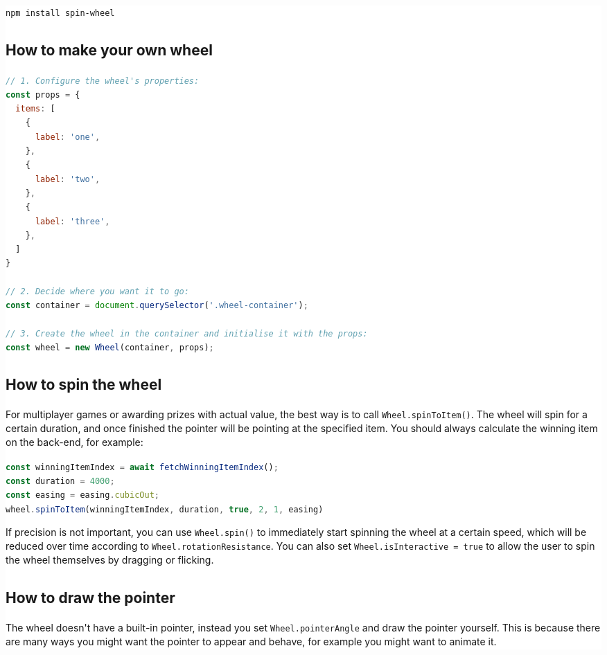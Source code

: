 ```sh
npm install spin-wheel
```

## How to make your own wheel

```javascript
// 1. Configure the wheel's properties:
const props = {
  items: [
    {
      label: 'one',
    },
    {
      label: 'two',
    },
    {
      label: 'three',
    },
  ]
}

// 2. Decide where you want it to go:
const container = document.querySelector('.wheel-container');

// 3. Create the wheel in the container and initialise it with the props:
const wheel = new Wheel(container, props);
```

## How to spin the wheel

For multiplayer games or awarding prizes with actual value, the best way is to call `Wheel.spinToItem()`. The wheel will spin for a certain duration, and once finished the pointer will be pointing at the specified item. You should always calculate the winning item on the back-end, for example:

```javascript
const winningItemIndex = await fetchWinningItemIndex();
const duration = 4000;
const easing = easing.cubicOut;
wheel.spinToItem(winningItemIndex, duration, true, 2, 1, easing)
```

If precision is not important, you can use `Wheel.spin()` to immediately start spinning the wheel at a certain speed, which will be reduced over time according to `Wheel.rotationResistance`. You can also set `Wheel.isInteractive = true` to allow the user to spin the wheel themselves by dragging or flicking.

## How to draw the pointer

The wheel doesn't have a built-in pointer, instead you set `Wheel.pointerAngle` and draw the pointer yourself. This is because there are many ways you might want the pointer to appear and behave, for example you might want to animate it.
